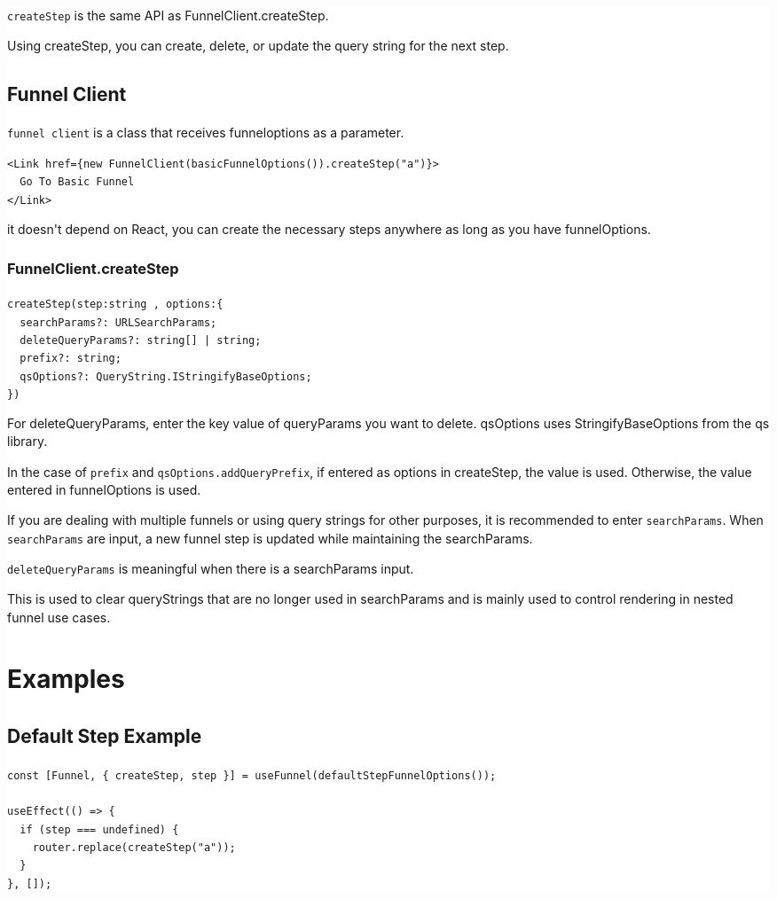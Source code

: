 `createStep` is the same API as FunnelClient.createStep.

Using createStep, you can create, delete, or update the query string for the next step.

## Funnel Client

`funnel client` is a class that receives funneloptions as a parameter.

```tsx
<Link href={new FunnelClient(basicFunnelOptions()).createStep("a")}>
  Go To Basic Funnel
</Link>
```

it doesn't depend on React, you can create the necessary steps anywhere as long as you have funnelOptions.

### FunnelClient.createStep

```tsx
createStep(step:string , options:{
  searchParams?: URLSearchParams;
  deleteQueryParams?: string[] | string;
  prefix?: string;
  qsOptions?: QueryString.IStringifyBaseOptions;
})
```

For deleteQueryParams, enter the key value of queryParams you want to delete. qsOptions uses StringifyBaseOptions from the qs library.

In the case of `prefix` and `qsOptions.addQueryPrefix`, if entered as options in createStep, the value is used. Otherwise, the value entered in funnelOptions is used.

If you are dealing with multiple funnels or using query strings for other purposes, it is recommended to enter `searchParams`. When `searchParams` are input, a new funnel step is updated while maintaining the searchParams.

`deleteQueryParams` is meaningful when there is a searchParams input.

This is used to clear queryStrings that are no longer used in searchParams and is mainly used to control rendering in nested funnel use cases.

# Examples

## Default Step Example

```tsx
const [Funnel, { createStep, step }] = useFunnel(defaultStepFunnelOptions());

useEffect(() => {
  if (step === undefined) {
    router.replace(createStep("a"));
  }
}, []);
```
